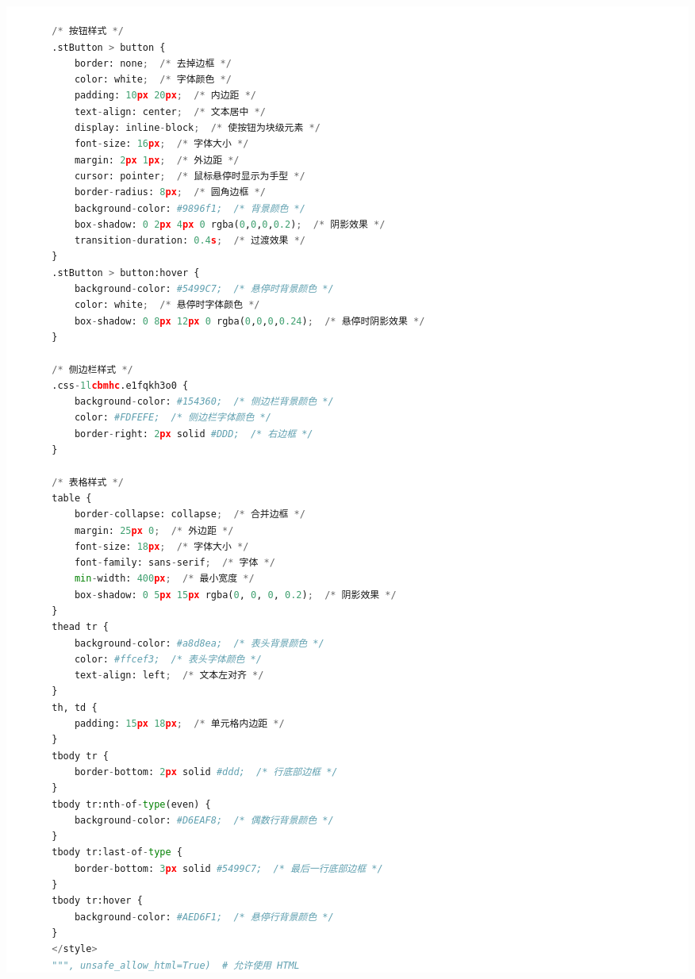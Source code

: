 ```python

        /* 按钮样式 */
        .stButton > button {
            border: none;  /* 去掉边框 */
            color: white;  /* 字体颜色 */
            padding: 10px 20px;  /* 内边距 */
            text-align: center;  /* 文本居中 */
            display: inline-block;  /* 使按钮为块级元素 */
            font-size: 16px;  /* 字体大小 */
            margin: 2px 1px;  /* 外边距 */
            cursor: pointer;  /* 鼠标悬停时显示为手型 */
            border-radius: 8px;  /* 圆角边框 */
            background-color: #9896f1;  /* 背景颜色 */
            box-shadow: 0 2px 4px 0 rgba(0,0,0,0.2);  /* 阴影效果 */
            transition-duration: 0.4s;  /* 过渡效果 */
        }
        .stButton > button:hover {
            background-color: #5499C7;  /* 悬停时背景颜色 */
            color: white;  /* 悬停时字体颜色 */
            box-shadow: 0 8px 12px 0 rgba(0,0,0,0.24);  /* 悬停时阴影效果 */
        }

        /* 侧边栏样式 */
        .css-1lcbmhc.e1fqkh3o0 {
            background-color: #154360;  /* 侧边栏背景颜色 */
            color: #FDFEFE;  /* 侧边栏字体颜色 */
            border-right: 2px solid #DDD;  /* 右边框 */
        }

        /* 表格样式 */
        table {
            border-collapse: collapse;  /* 合并边框 */
            margin: 25px 0;  /* 外边距 */
            font-size: 18px;  /* 字体大小 */
            font-family: sans-serif;  /* 字体 */
            min-width: 400px;  /* 最小宽度 */
            box-shadow: 0 5px 15px rgba(0, 0, 0, 0.2);  /* 阴影效果 */
        }
        thead tr {
            background-color: #a8d8ea;  /* 表头背景颜色 */
            color: #ffcef3;  /* 表头字体颜色 */
            text-align: left;  /* 文本左对齐 */
        }
        th, td {
            padding: 15px 18px;  /* 单元格内边距 */
        }
        tbody tr {
            border-bottom: 2px solid #ddd;  /* 行底部边框 */
        }
        tbody tr:nth-of-type(even) {
            background-color: #D6EAF8;  /* 偶数行背景颜色 */
        }
        tbody tr:last-of-type {
            border-bottom: 3px solid #5499C7;  /* 最后一行底部边框 */
        }
        tbody tr:hover {
            background-color: #AED6F1;  /* 悬停行背景颜色 */
        }
        </style>
        """, unsafe_allow_html=True)  # 允许使用 HTML
```
